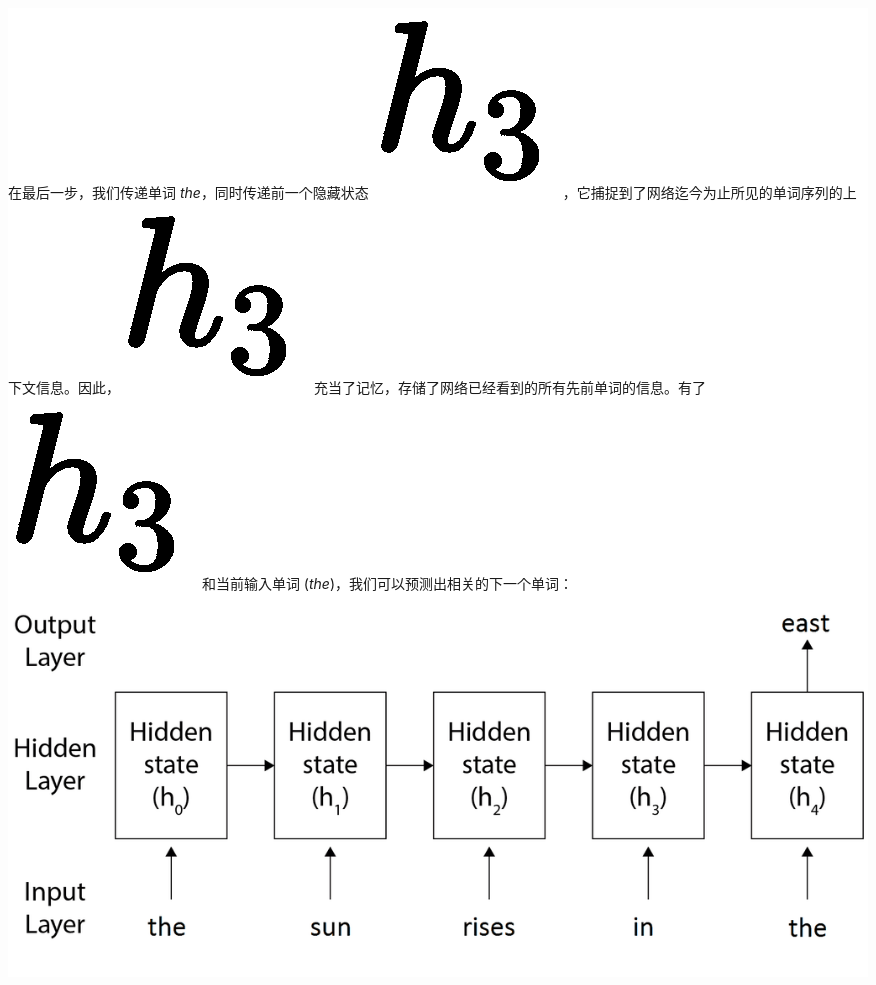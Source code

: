 在最后一步，我们传递单词 *the*，同时传递前一个隐藏状态 ![](img/c8294095-6268-44e5-873a-4e6c0e90f390.png)，它捕捉到了网络迄今为止所见的单词序列的上下文信息。因此，![](img/bf6446ea-a525-4fb6-a28e-593405664893.png) 充当了记忆，存储了网络已经看到的所有先前单词的信息。有了 ![](img/bd898219-78d6-4fd4-a8f3-7dfa95903ae9.png) 和当前输入单词 (*the*)，我们可以预测出相关的下一个单词：

![](img/a2e18a6b-2792-47f8-97c9-863377ab4bde.png)
